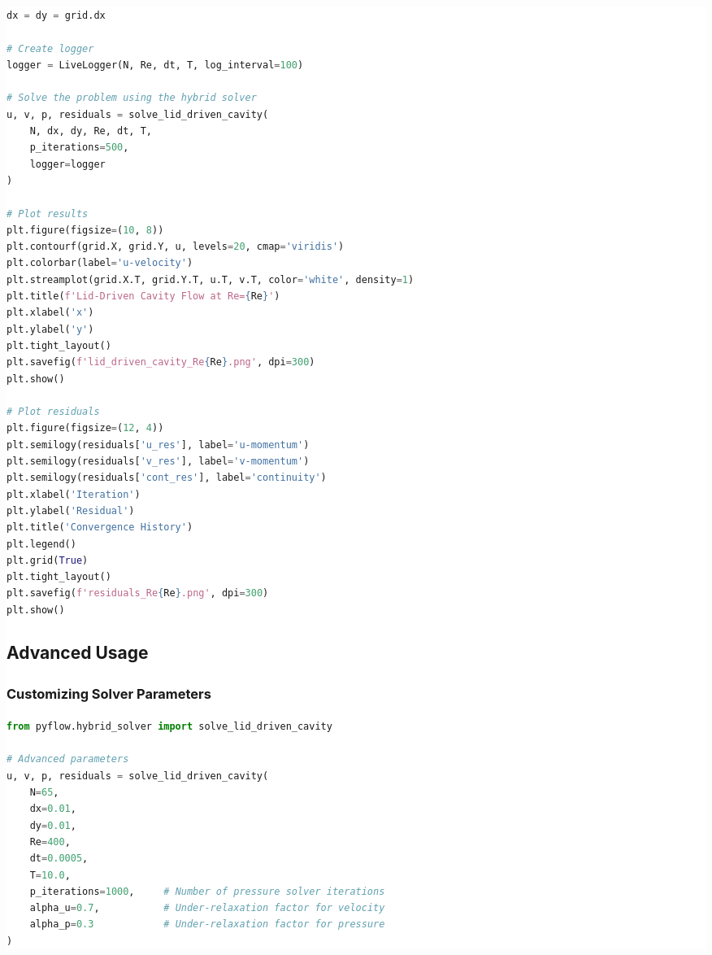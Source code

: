 ```python
dx = dy = grid.dx

# Create logger
logger = LiveLogger(N, Re, dt, T, log_interval=100)

# Solve the problem using the hybrid solver
u, v, p, residuals = solve_lid_driven_cavity(
    N, dx, dy, Re, dt, T, 
    p_iterations=500,
    logger=logger
)

# Plot results
plt.figure(figsize=(10, 8))
plt.contourf(grid.X, grid.Y, u, levels=20, cmap='viridis')
plt.colorbar(label='u-velocity')
plt.streamplot(grid.X.T, grid.Y.T, u.T, v.T, color='white', density=1)
plt.title(f'Lid-Driven Cavity Flow at Re={Re}')
plt.xlabel('x')
plt.ylabel('y')
plt.tight_layout()
plt.savefig(f'lid_driven_cavity_Re{Re}.png', dpi=300)
plt.show()

# Plot residuals
plt.figure(figsize=(12, 4))
plt.semilogy(residuals['u_res'], label='u-momentum')
plt.semilogy(residuals['v_res'], label='v-momentum')
plt.semilogy(residuals['cont_res'], label='continuity')
plt.xlabel('Iteration')
plt.ylabel('Residual')
plt.title('Convergence History')
plt.legend()
plt.grid(True)
plt.tight_layout()
plt.savefig(f'residuals_Re{Re}.png', dpi=300)
plt.show()
```

## Advanced Usage

### Customizing Solver Parameters

```python
from pyflow.hybrid_solver import solve_lid_driven_cavity

# Advanced parameters
u, v, p, residuals = solve_lid_driven_cavity(
    N=65,
    dx=0.01,
    dy=0.01,
    Re=400,
    dt=0.0005,
    T=10.0,
    p_iterations=1000,     # Number of pressure solver iterations
    alpha_u=0.7,           # Under-relaxation factor for velocity
    alpha_p=0.3            # Under-relaxation factor for pressure
)
```
